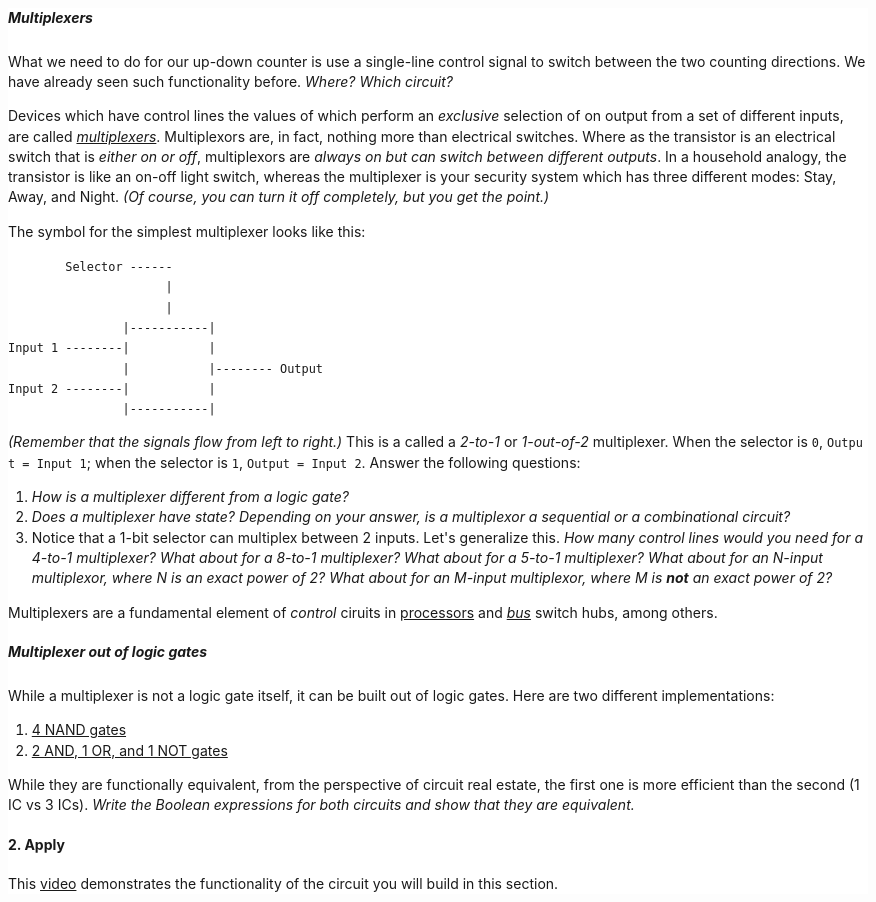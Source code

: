 ##### Multiplexers
What we need to do for our up-down counter is use a single-line control signal to switch between the two counting directions. We have already seen such functionality before. _Where? Which circuit?_

Devices which have control lines the values of which perform an _exclusive_ selection of on output from a set of different inputs, are called [_multiplexers_](https://www.electronics-tutorials.ws/combination/comb_2.html). Multiplexors are, in fact, nothing more than electrical switches. Where as the transistor is an electrical switch that is _either on or off_, multiplexors are _always on but can switch between different outputs_. In a household analogy, the transistor is like an on-off light switch, whereas the multiplexer is your security system which has three different modes: Stay, Away, and Night. _(Of course, you can turn it off completely, but you get the point.)_

The symbol for the simplest multiplexer looks like this:
```
        Selector ------
                      |
                      |
                |-----------|
Input 1 --------|           |
                |           |-------- Output
Input 2 --------|           |
                |-----------|
```
_(Remember that the signals flow from left to right.)_ This is a called a _2-to-1_ or _1-out-of-2_ multiplexer. When the selector is `0`, `Output = Input 1`; when the selector is `1`, `Output = Input 2`. Answer the following questions:
1. _How is a multiplexer different from a logic gate?_
2. _Does a multiplexer have state? Depending on your answer, is a multiplexor a sequential or a combinational circuit?_
3. Notice that a 1-bit selector can multiplex between 2 inputs. Let's generalize this. _How many control lines would you need for a _4-to-1_ multiplexer? What about for a _8-to-1_ multiplexer? What about for a _5-to-1_ multiplexer? What about for an N-input multiplexor, where N is an exact power of 2? What about for an M-input multiplexor, where M is **not** an exact power of 2?_

Multiplexers are a fundamental element of _control_ ciruits in [processors](https://en.wikipedia.org/wiki/Computer_architecture) and _[bus](https://en.wikipedia.org/wiki/Bus_(computing))_ switch hubs, among others.

##### Multiplexer out of logic gates
While a multiplexer is not a logic gate itself, it can be built out of logic gates. Here are two different implementations:
1. [4 NAND gates](https://www.electronics-tutorials.ws/combination/comb_2.html)   
2. [2 AND, 1 OR, and 1 NOT gates](https://learn.sparkfun.com/tutorials/logicblocks-experiment-guide/all#7-2-to-1-multiplexer)   

While they are functionally equivalent, from the perspective of circuit real estate, the first one is more efficient than the second (1 IC vs 3 ICs). _Write the Boolean expressions for both circuits and show that they are equivalent._

#### 2. Apply

This [video](https://imgur.com/gallery/lutZIRp) demonstrates the functionality of the circuit you will build in this section.
